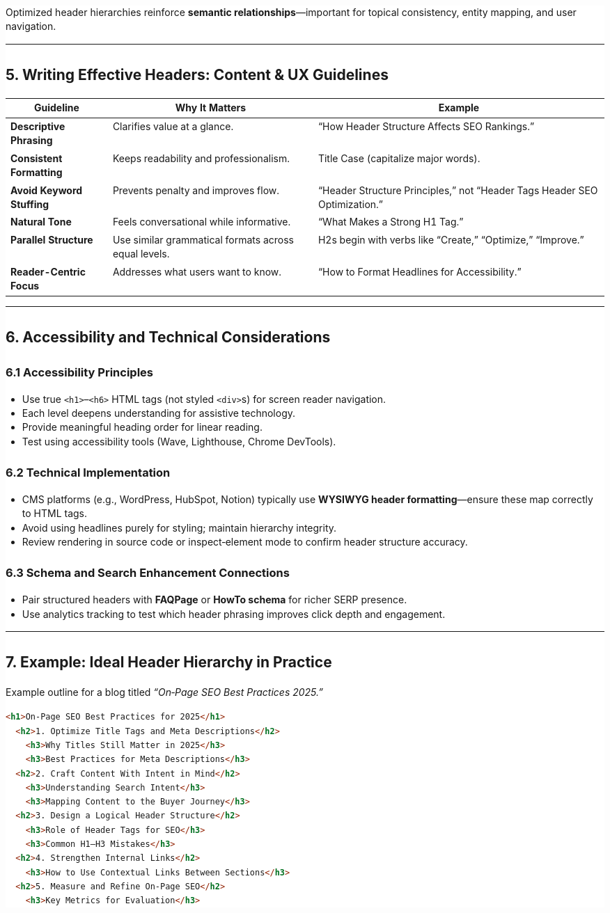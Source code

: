 Optimized header hierarchies reinforce **semantic relationships**—important for topical consistency, entity mapping, and user navigation.

---

## 5. Writing Effective Headers: Content & UX Guidelines

|Guideline|Why It Matters|Example|
|---|---|---|
|**Descriptive Phrasing**|Clarifies value at a glance.|“How Header Structure Affects SEO Rankings.”|
|**Consistent Formatting**|Keeps readability and professionalism.|Title Case (capitalize major words).|
|**Avoid Keyword Stuffing**|Prevents penalty and improves flow.|“Header Structure Principles,” not “Header Tags Header SEO Optimization.”|
|**Natural Tone**|Feels conversational while informative.|“What Makes a Strong H1 Tag.”|
|**Parallel Structure**|Use similar grammatical formats across equal levels.|H2s begin with verbs like “Create,” “Optimize,” “Improve.”|
|**Reader-Centric Focus**|Addresses what users want to know.|“How to Format Headlines for Accessibility.”|

---

## 6. Accessibility and Technical Considerations

### 6.1 Accessibility Principles

- Use true `<h1>`–`<h6>` HTML tags (not styled `<div>`s) for screen reader navigation.
- Each level deepens understanding for assistive technology.
- Provide meaningful heading order for linear reading.
- Test using accessibility tools (Wave, Lighthouse, Chrome DevTools).

### 6.2 Technical Implementation

- CMS platforms (e.g., WordPress, HubSpot, Notion) typically use **WYSIWYG header formatting**—ensure these map correctly to HTML tags.
- Avoid using headlines purely for styling; maintain hierarchy integrity.
- Review rendering in source code or inspect‑element mode to confirm header structure accuracy.

### 6.3 Schema and Search Enhancement Connections

- Pair structured headers with **FAQPage** or **HowTo schema** for richer SERP presence.
- Use analytics tracking to test which header phrasing improves click depth and engagement.

---

## 7. Example: Ideal Header Hierarchy in Practice

Example outline for a blog titled _“On‑Page SEO Best Practices 2025.”_

```html
<h1>On‑Page SEO Best Practices for 2025</h1>
  <h2>1. Optimize Title Tags and Meta Descriptions</h2>
    <h3>Why Titles Still Matter in 2025</h3>
    <h3>Best Practices for Meta Descriptions</h3>
  <h2>2. Craft Content With Intent in Mind</h2>
    <h3>Understanding Search Intent</h3>
    <h3>Mapping Content to the Buyer Journey</h3>
  <h2>3. Design a Logical Header Structure</h2>
    <h3>Role of Header Tags for SEO</h3>
    <h3>Common H1–H3 Mistakes</h3>
  <h2>4. Strengthen Internal Links</h2>
    <h3>How to Use Contextual Links Between Sections</h3>
  <h2>5. Measure and Refine On‑Page SEO</h2>
    <h3>Key Metrics for Evaluation</h3>
```